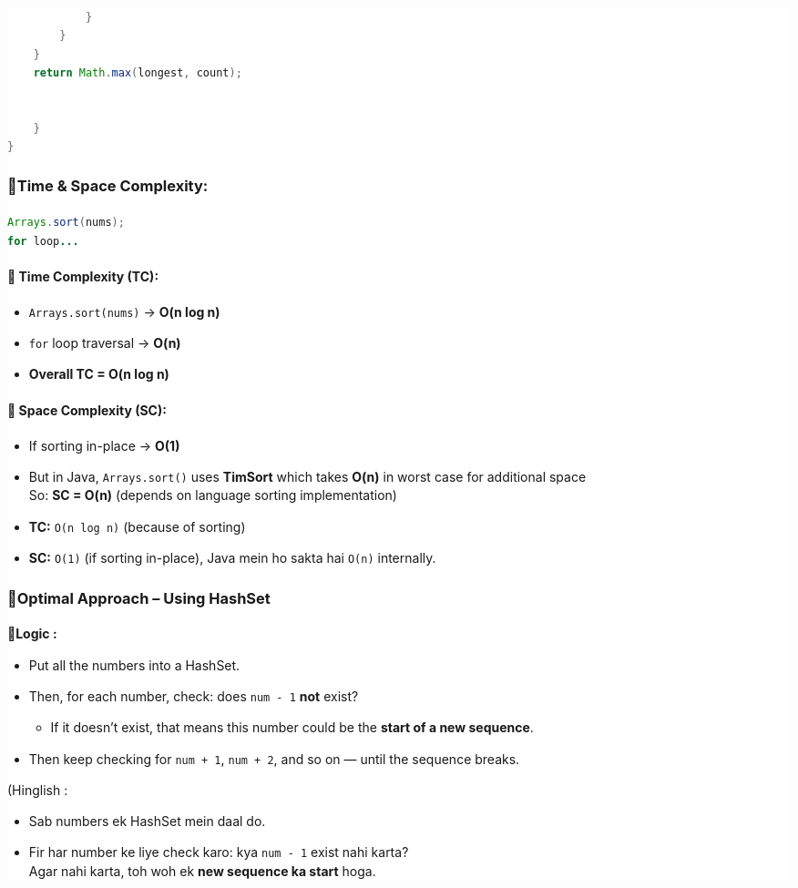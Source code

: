 ```java
            }
        }
    }
    return Math.max(longest, count);


    }
}
```

### 📍Time & Space Complexity:

```java
Arrays.sort(nums);
for loop...
```

#### 🔹 Time Complexity (TC):

* `Arrays.sort(nums)` → **O(n log n)**
    
* `for` loop traversal → **O(n)**
    
* **Overall TC = O(n log n)**
    

#### 🔹 Space Complexity (SC):

* If sorting in-place → **O(1)**
    
* But in Java, `Arrays.sort()` uses **TimSort** which takes **O(n)** in worst case for additional space  
    So: **SC = O(n)** (depends on language sorting implementation)
    

* **TC:** `O(n log n)` (because of sorting)
    
* **SC:** `O(1)` (if sorting in-place), Java mein ho sakta hai `O(n)` internally.
    

### 💠Optimal Approach – Using HashSet

**📍Logic :**

* Put all the numbers into a HashSet.
    
* Then, for each number, check: does `num - 1` **not** exist?
    
    * If it doesn’t exist, that means this number could be the **start of a new sequence**.
        
* Then keep checking for `num + 1`, `num + 2`, and so on — until the sequence breaks.
    

(Hinglish :

* Sab numbers ek HashSet mein daal do.
    
* Fir har number ke liye check karo: kya `num - 1` exist nahi karta?  
    Agar nahi karta, toh woh ek **new sequence ka start** hoga.
    